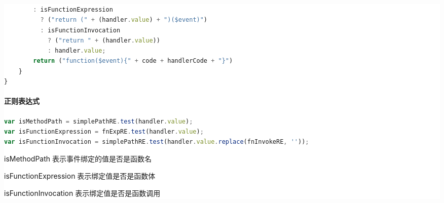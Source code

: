 ```javascript
        : isFunctionExpression
          ? ("return (" + (handler.value) + ")($event)")
          : isFunctionInvocation
            ? ("return " + (handler.value))
            : handler.value;
        return ("function($event){" + code + handlerCode + "}")
    }
}
```
#### 正则表达式
```javascript
var isMethodPath = simplePathRE.test(handler.value);
var isFunctionExpression = fnExpRE.test(handler.value);
var isFunctionInvocation = simplePathRE.test(handler.value.replace(fnInvokeRE, ''));
```
isMethodPath 表示事件绑定的值是否是函数名

isFunctionExpression 表示绑定值是否是函数体

isFunctionInvocation 表示绑定值是否是函数调用

